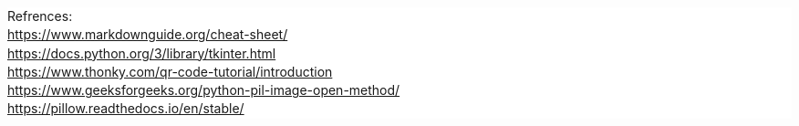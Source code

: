 <video controls width="600">
  <source src="screen_capture.mp4" type="video/mp4">
</video>


Refrences: <br>
https://www.markdownguide.org/cheat-sheet/ <br>
https://docs.python.org/3/library/tkinter.html <br>
https://www.thonky.com/qr-code-tutorial/introduction <br>
https://www.geeksforgeeks.org/python-pil-image-open-method/ <br>
https://pillow.readthedocs.io/en/stable/ <br>